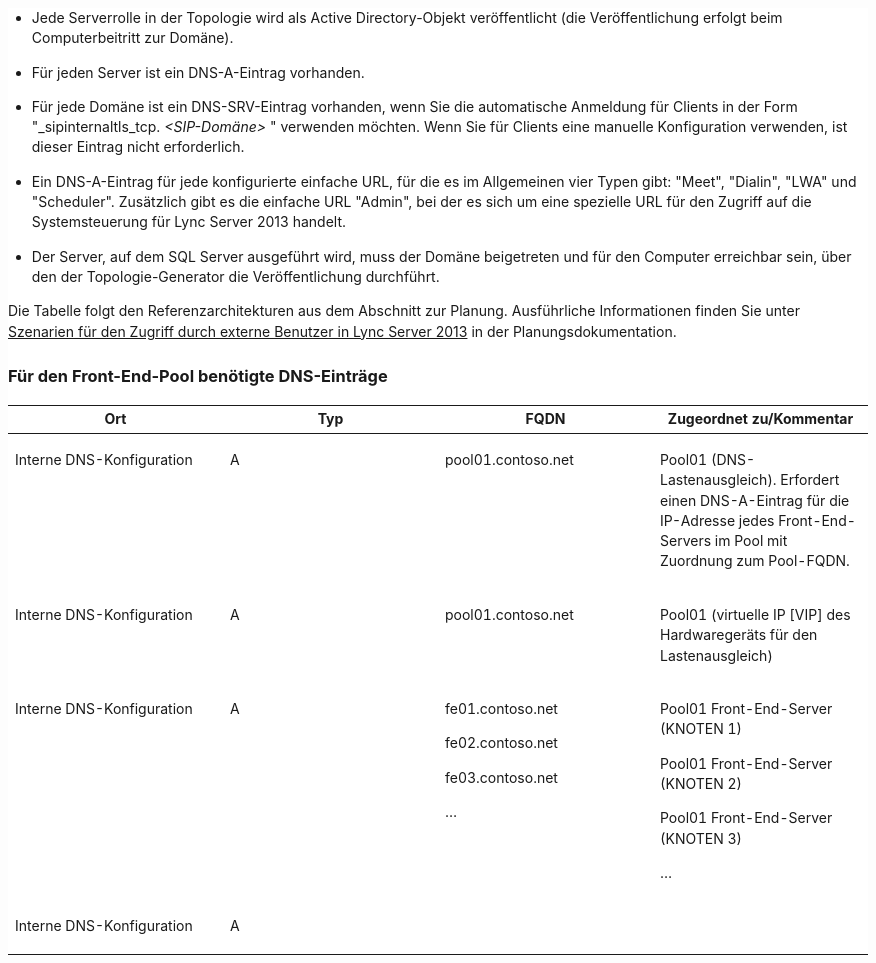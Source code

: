   - Jede Serverrolle in der Topologie wird als Active Directory-Objekt veröffentlicht (die Veröffentlichung erfolgt beim Computerbeitritt zur Domäne).

  - Für jeden Server ist ein DNS-A-Eintrag vorhanden.

  - Für jede Domäne ist ein DNS-SRV-Eintrag vorhanden, wenn Sie die automatische Anmeldung für Clients in der Form "\_sipinternaltls\_tcp. *\<SIP-Domäne\>* " verwenden möchten. Wenn Sie für Clients eine manuelle Konfiguration verwenden, ist dieser Eintrag nicht erforderlich.

  - Ein DNS-A-Eintrag für jede konfigurierte einfache URL, für die es im Allgemeinen vier Typen gibt: "Meet", "Dialin", "LWA" und "Scheduler". Zusätzlich gibt es die einfache URL "Admin", bei der es sich um eine spezielle URL für den Zugriff auf die Systemsteuerung für Lync Server 2013 handelt.

  - Der Server, auf dem SQL Server ausgeführt wird, muss der Domäne beigetreten und für den Computer erreichbar sein, über den der Topologie-Generator die Veröffentlichung durchführt.

Die Tabelle folgt den Referenzarchitekturen aus dem Abschnitt zur Planung. Ausführliche Informationen finden Sie unter [Szenarien für den Zugriff durch externe Benutzer in Lync Server 2013](lync-server-2013-scenarios-for-external-user-access.md) in der Planungsdokumentation.

### Für den Front-End-Pool benötigte DNS-Einträge

<table>
<colgroup>
<col style="width: 25%" />
<col style="width: 25%" />
<col style="width: 25%" />
<col style="width: 25%" />
</colgroup>
<thead>
<tr class="header">
<th>Ort</th>
<th>Typ</th>
<th>FQDN</th>
<th>Zugeordnet zu/Kommentar</th>
</tr>
</thead>
<tbody>
<tr class="odd">
<td><p>Interne DNS-Konfiguration</p></td>
<td><p>A</p></td>
<td><p>pool01.contoso.net</p></td>
<td><p>Pool01 (DNS-Lastenausgleich). Erfordert einen DNS-A-Eintrag für die IP-Adresse jedes Front-End-Servers im Pool mit Zuordnung zum Pool-FQDN.</p></td>
</tr>
<tr class="even">
<td><p>Interne DNS-Konfiguration</p></td>
<td><p>A</p></td>
<td><p>pool01.contoso.net</p></td>
<td><p>Pool01 (virtuelle IP [VIP] des Hardwaregeräts für den Lastenausgleich)</p></td>
</tr>
<tr class="odd">
<td><p>Interne DNS-Konfiguration</p></td>
<td><p>A</p></td>
<td><p>fe01.contoso.net</p>
<p>fe02.contoso.net</p>
<p>fe03.contoso.net</p>
<p>…</p></td>
<td><p>Pool01 Front-End-Server (KNOTEN 1)</p>
<p>Pool01 Front-End-Server (KNOTEN 2)</p>
<p>Pool01 Front-End-Server (KNOTEN 3)</p>
<p>…</p></td>
</tr>
<tr class="even">
<td><p>Interne DNS-Konfiguration</p></td>
<td><p>A</p></td>